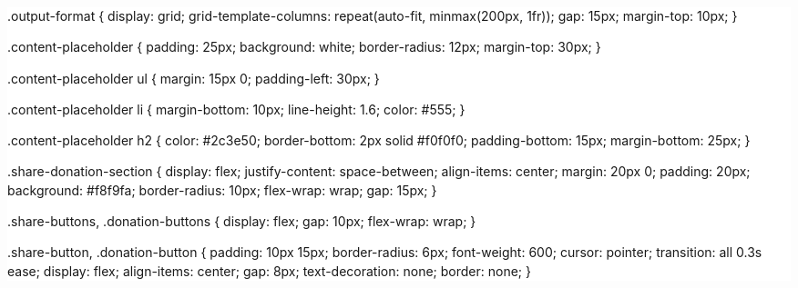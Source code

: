   .output-format {
    display: grid;
    grid-template-columns: repeat(auto-fit, minmax(200px, 1fr));
    gap: 15px;
    margin-top: 10px;
  }

  .content-placeholder {
    padding: 25px;
    background: white;
    border-radius: 12px;
    margin-top: 30px;
  }

  .content-placeholder ul {
    margin: 15px 0;
    padding-left: 30px;
  }

  .content-placeholder li {
    margin-bottom: 10px;
    line-height: 1.6;
    color: #555;
  }

  .content-placeholder h2 {
    color: #2c3e50;
    border-bottom: 2px solid #f0f0f0;
    padding-bottom: 15px;
    margin-bottom: 25px;
  }

  .share-donation-section {
    display: flex;
    justify-content: space-between;
    align-items: center;
    margin: 20px 0;
    padding: 20px;
    background: #f8f9fa;
    border-radius: 10px;
    flex-wrap: wrap;
    gap: 15px;
  }

  .share-buttons,
  .donation-buttons {
    display: flex;
    gap: 10px;
    flex-wrap: wrap;
  }

  .share-button,
  .donation-button {
    padding: 10px 15px;
    border-radius: 6px;
    font-weight: 600;
    cursor: pointer;
    transition: all 0.3s ease;
    display: flex;
    align-items: center;
    gap: 8px;
    text-decoration: none;
    border: none;
  }
